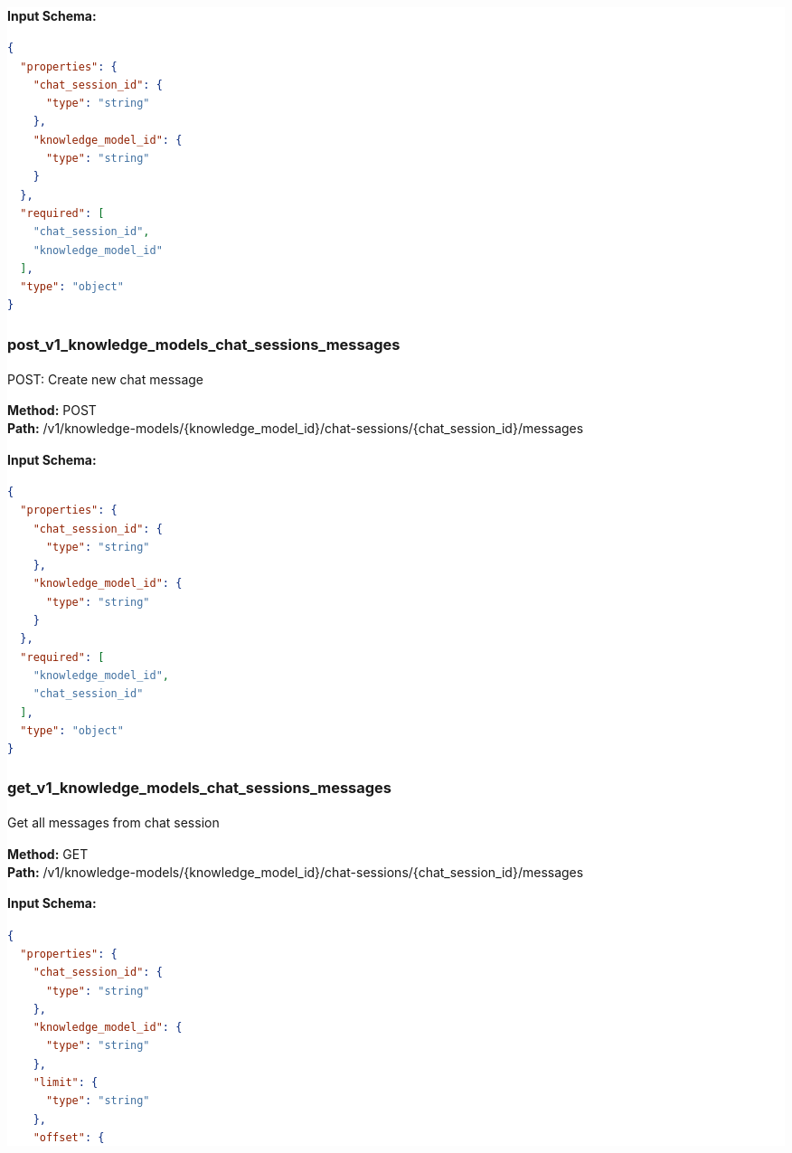 **Input Schema:**
```json
{
  "properties": {
    "chat_session_id": {
      "type": "string"
    },
    "knowledge_model_id": {
      "type": "string"
    }
  },
  "required": [
    "chat_session_id",
    "knowledge_model_id"
  ],
  "type": "object"
}
```


### post_v1_knowledge_models_chat_sessions_messages

POST: Create new chat message

**Method:** POST  
**Path:** /v1/knowledge-models/{knowledge_model_id}/chat-sessions/{chat_session_id}/messages

**Input Schema:**
```json
{
  "properties": {
    "chat_session_id": {
      "type": "string"
    },
    "knowledge_model_id": {
      "type": "string"
    }
  },
  "required": [
    "knowledge_model_id",
    "chat_session_id"
  ],
  "type": "object"
}
```


### get_v1_knowledge_models_chat_sessions_messages

Get all messages from chat session

**Method:** GET  
**Path:** /v1/knowledge-models/{knowledge_model_id}/chat-sessions/{chat_session_id}/messages

**Input Schema:**
```json
{
  "properties": {
    "chat_session_id": {
      "type": "string"
    },
    "knowledge_model_id": {
      "type": "string"
    },
    "limit": {
      "type": "string"
    },
    "offset": {
```